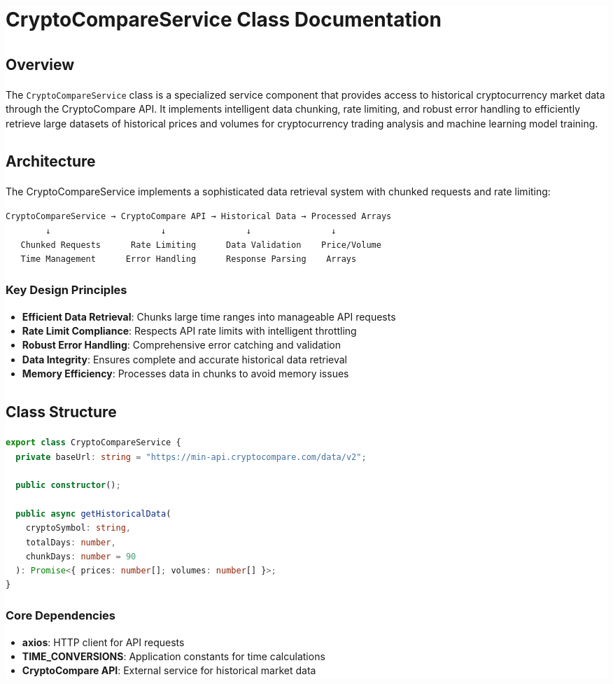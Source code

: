 # CryptoCompareService Class Documentation

## Overview

The `CryptoCompareService` class is a specialized service component that provides access to historical cryptocurrency market data through the CryptoCompare API. It implements intelligent data chunking, rate limiting, and robust error handling to efficiently retrieve large datasets of historical prices and volumes for cryptocurrency trading analysis and machine learning model training.

## Architecture

The CryptoCompareService implements a sophisticated data retrieval system with chunked requests and rate limiting:

```
CryptoCompareService → CryptoCompare API → Historical Data → Processed Arrays
        ↓                      ↓                ↓                ↓
   Chunked Requests      Rate Limiting      Data Validation    Price/Volume
   Time Management      Error Handling      Response Parsing    Arrays
```

### Key Design Principles

- **Efficient Data Retrieval**: Chunks large time ranges into manageable API requests
- **Rate Limit Compliance**: Respects API rate limits with intelligent throttling
- **Robust Error Handling**: Comprehensive error catching and validation
- **Data Integrity**: Ensures complete and accurate historical data retrieval
- **Memory Efficiency**: Processes data in chunks to avoid memory issues

## Class Structure

```typescript
export class CryptoCompareService {
  private baseUrl: string = "https://min-api.cryptocompare.com/data/v2";

  public constructor();

  public async getHistoricalData(
    cryptoSymbol: string,
    totalDays: number,
    chunkDays: number = 90
  ): Promise<{ prices: number[]; volumes: number[] }>;
}
```

### Core Dependencies

- **axios**: HTTP client for API requests
- **TIME_CONVERSIONS**: Application constants for time calculations
- **CryptoCompare API**: External service for historical market data
